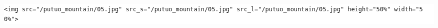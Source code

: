     <img src="/putuo_mountain/05.jpg" src_s="/putuo_mountain/05.jpg" src_l="/putuo_mountain/05.jpg" height="50%" width="50%">